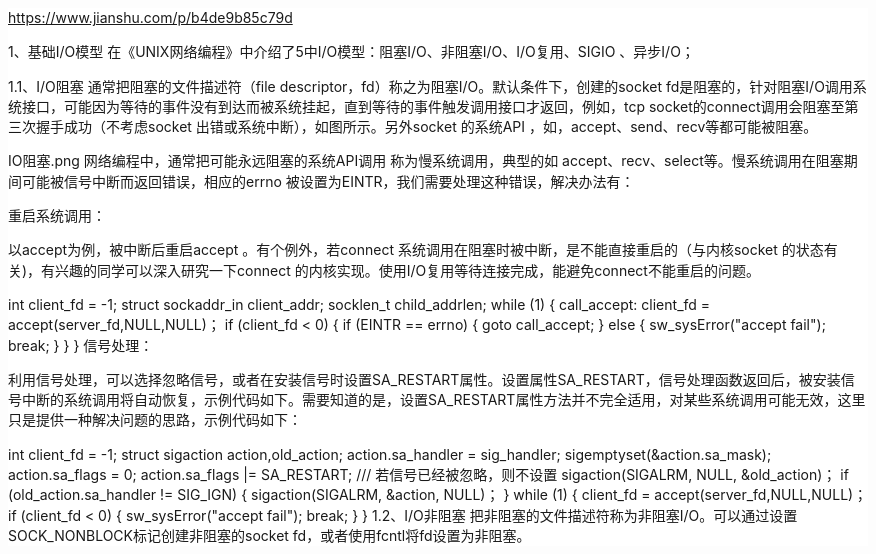 https://www.jianshu.com/p/b4de9b85c79d



1、基础I/O模型
在《UNIX网络编程》中介绍了5中I/O模型：阻塞I/O、非阻塞I/O、I/O复用、SIGIO 、异步I/O；

1.1、I/O阻塞
通常把阻塞的文件描述符（file descriptor，fd）称之为阻塞I/O。默认条件下，创建的socket fd是阻塞的，针对阻塞I/O调用系统接口，可能因为等待的事件没有到达而被系统挂起，直到等待的事件触发调用接口才返回，例如，tcp socket的connect调用会阻塞至第三次握手成功（不考虑socket 出错或系统中断），如图所示。另外socket 的系统API ，如，accept、send、recv等都可能被阻塞。

IO阻塞.png
网络编程中，通常把可能永远阻塞的系统API调用 称为慢系统调用，典型的如 accept、recv、select等。慢系统调用在阻塞期间可能被信号中断而返回错误，相应的errno 被设置为EINTR，我们需要处理这种错误，解决办法有：

重启系统调用：

以accept为例，被中断后重启accept 。有个例外，若connect 系统调用在阻塞时被中断，是不能直接重启的（与内核socket 的状态有关)，有兴趣的同学可以深入研究一下connect 的内核实现。使用I/O复用等待连接完成，能避免connect不能重启的问题。

int client_fd = -1; 
struct sockaddr_in client_addr; 
socklen_t child_addrlen; 
while (1) { 
  call_accept: client_fd = accept(server_fd,NULL,NULL)； 
  if (client_fd < 0) { 
    if (EINTR == errno) 
    { 
      goto call_accept; 
    } 
    else 
    { 
      sw_sysError("accept fail"); 
      break; 
    }
  } 
}
信号处理：

利用信号处理，可以选择忽略信号，或者在安装信号时设置SA_RESTART属性。设置属性SA_RESTART，信号处理函数返回后，被安装信号中断的系统调用将自动恢复，示例代码如下。需要知道的是，设置SA_RESTART属性方法并不完全适用，对某些系统调用可能无效，这里只是提供一种解决问题的思路，示例代码如下：

int client_fd = -1; 
struct sigaction action,old_action; 
action.sa_handler = sig_handler; 
sigemptyset(&action.sa_mask); 
action.sa_flags = 0; 
action.sa_flags |= SA_RESTART; /// 若信号已经被忽略，则不设置 
sigaction(SIGALRM, NULL, &old_action)； 
if (old_action.sa_handler != SIG_IGN) 
{ 
  sigaction(SIGALRM, &action, NULL)； 
} 
while (1) { 
  client_fd = accept(server_fd,NULL,NULL)； 
  if (client_fd < 0) { 
    sw_sysError("accept fail"); break; 
  } 
}
1.2、I/O非阻塞
把非阻塞的文件描述符称为非阻塞I/O。可以通过设置SOCK_NONBLOCK标记创建非阻塞的socket fd，或者使用fcntl将fd设置为非阻塞。
